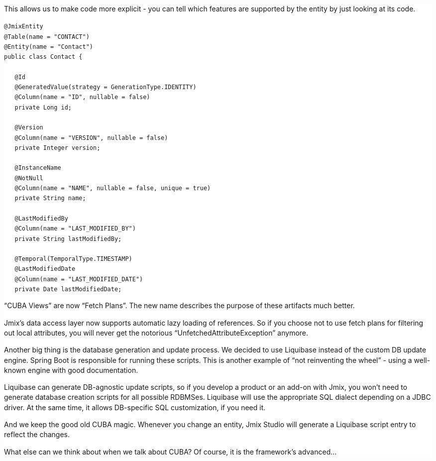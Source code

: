 This allows us to make code more explicit - you can tell which features are supported by the entity by just looking at its code. 


```
@JmixEntity
@Table(name = "CONTACT")
@Entity(name = "Contact")
public class Contact {

   @Id
   @GeneratedValue(strategy = GenerationType.IDENTITY)
   @Column(name = "ID", nullable = false)
   private Long id;

   @Version
   @Column(name = "VERSION", nullable = false)
   private Integer version;

   @InstanceName
   @NotNull
   @Column(name = "NAME", nullable = false, unique = true)
   private String name;

   @LastModifiedBy
   @Column(name = "LAST_MODIFIED_BY")
   private String lastModifiedBy;

   @Temporal(TemporalType.TIMESTAMP)
   @LastModifiedDate
   @Column(name = "LAST_MODIFIED_DATE")
   private Date lastModifiedDate;

```

“CUBA Views” are now “Fetch Plans”. The new name describes the purpose of these artifacts much better. 

Jmix’s data access layer now supports automatic lazy loading of references. So if you choose not to use fetch plans for filtering out local attributes, you will never get the notorious “UnfetchedAttributeException” anymore.

Another big thing is the database generation and update process. We decided to use Liquibase instead of the custom DB update engine. Spring Boot is responsible for running these scripts. This is another example of “not reinventing the wheel” - using a well-known engine with good documentation. 

Liquibase can generate DB-agnostic update scripts, so if you develop a product or an add-on with Jmix, you won’t need to generate database creation scripts for all possible RDBMSes. Liquibase will use the appropriate SQL dialect depending on a JDBC driver. At the same time, it allows DB-specific SQL customization, if you need it. 

And we keep the good old CUBA magic. Whenever you change an entity, Jmix Studio will generate a Liquibase script entry to reflect the changes.

What else can we think about when we talk about CUBA? Of course, it is the framework’s advanced... 
